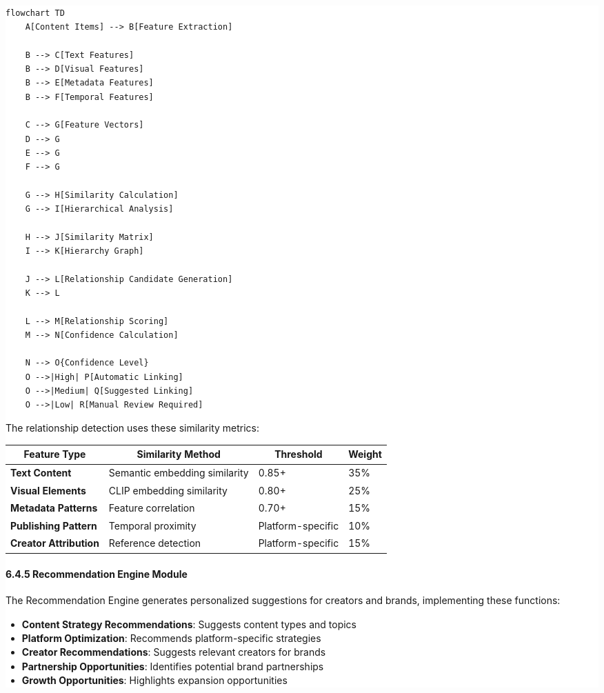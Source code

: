 ```mermaid
flowchart TD
    A[Content Items] --> B[Feature Extraction]
    
    B --> C[Text Features]
    B --> D[Visual Features]
    B --> E[Metadata Features]
    B --> F[Temporal Features]
    
    C --> G[Feature Vectors]
    D --> G
    E --> G
    F --> G
    
    G --> H[Similarity Calculation]
    G --> I[Hierarchical Analysis]
    
    H --> J[Similarity Matrix]
    I --> K[Hierarchy Graph]
    
    J --> L[Relationship Candidate Generation]
    K --> L
    
    L --> M[Relationship Scoring]
    M --> N[Confidence Calculation]
    
    N --> O{Confidence Level}
    O -->|High| P[Automatic Linking]
    O -->|Medium| Q[Suggested Linking]
    O -->|Low| R[Manual Review Required]
```

The relationship detection uses these similarity metrics:

| Feature Type | Similarity Method | Threshold | Weight |
| --- | --- | --- | --- |
| **Text Content** | Semantic embedding similarity | 0.85+ | 35% |
| **Visual Elements** | CLIP embedding similarity | 0.80+ | 25% |
| **Metadata Patterns** | Feature correlation | 0.70+ | 15% |
| **Publishing Pattern** | Temporal proximity | Platform-specific | 10% |
| **Creator Attribution** | Reference detection | Platform-specific | 15% |

#### 6.4.5 Recommendation Engine Module

The Recommendation Engine generates personalized suggestions for creators and brands, implementing these functions:

- **Content Strategy Recommendations**: Suggests content types and topics
- **Platform Optimization**: Recommends platform-specific strategies
- **Creator Recommendations**: Suggests relevant creators for brands
- **Partnership Opportunities**: Identifies potential brand partnerships
- **Growth Opportunities**: Highlights expansion opportunities
